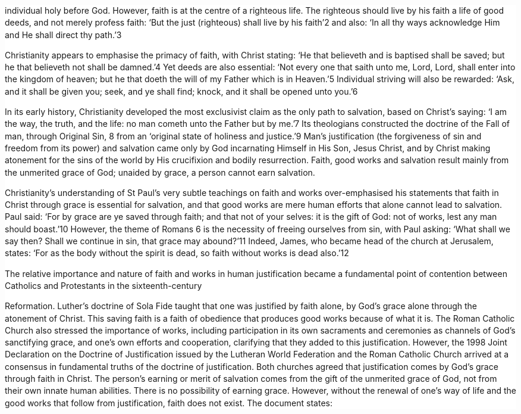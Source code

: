 individual holy before God. However, faith is at the centre of a
righteous life. The righteous should live by his faith a life of good
deeds, and not merely profess faith: ‘But the just (righteous) shall
live by his faith’2 and also: ‘In all thy ways acknowledge Him and
He shall direct thy path.’3

Christianity appears to emphasise the primacy of faith, with
Christ stating: ‘He that believeth and is baptised shall be saved;
but he that believeth not shall be damned.’4 Yet deeds are also
essential: ‘Not every one that saith unto me, Lord, Lord, shall enter
into the kingdom of heaven; but he that doeth the will of my
Father which is in Heaven.’5 Individual striving will also be
rewarded: ‘Ask, and it shall be given you; seek, and ye shall find;
knock, and it shall be opened unto you.’6

In its early history, Christianity developed the most
exclusivist claim as the only path to salvation, based on Christ’s
saying: ‘I am the way, the truth, and the life: no man cometh unto
the Father but by me.’7 Its theologians constructed the doctrine of
the Fall of man, through Original Sin, 8 from an ‘original state of
holiness and justice.’9 Man’s justification (the forgiveness of sin
and freedom from its power) and salvation came only by God
incarnating Himself in His Son, Jesus Christ, and by Christ making
atonement for the sins of the world by His crucifixion and bodily
resurrection. Faith, good works and salvation result mainly from
the unmerited grace of God; unaided by grace, a person cannot
earn salvation.

Christianity’s understanding of St Paul’s very subtle
teachings on faith and works over-emphasised his statements that
faith in Christ through grace is essential for salvation, and that
good works are mere human efforts that alone cannot lead to
salvation. Paul said: ‘For by grace are ye saved through faith; and
that not of your selves: it is the gift of God: not of works, lest any
man should boast.’10 However, the theme of Romans 6 is the
necessity of freeing ourselves from sin, with Paul asking: ‘What
shall we say then? Shall we continue in sin, that grace may
abound?’11 Indeed, James, who became head of the church at
Jerusalem, states: ‘For as the body without the spirit is dead, so
faith without works is dead also.’12

The relative importance and nature of faith and works in
human justification became a fundamental point of contention
between Catholics and Protestants in the sixteenth-century

Reformation. Luther’s doctrine of Sola Fide taught that one was
justified by faith alone, by God’s grace alone through the
atonement of Christ. This saving faith is a faith of obedience that
produces good works because of what it is. The Roman Catholic
Church also stressed the importance of works, including
participation in its own sacraments and ceremonies as channels of
God’s sanctifying grace, and one’s own efforts and cooperation,
clarifying that they added to this justification. However, the 1998
Joint Declaration on the Doctrine of Justification issued by the
Lutheran World Federation and the Roman Catholic Church
arrived at a consensus in fundamental truths of the doctrine of
justification. Both churches agreed that justification comes by
God’s grace through faith in Christ. The person’s earning or merit
of salvation comes from the gift of the unmerited grace of God, not
from their own innate human abilities. There is no possibility of
earning grace. However, without the renewal of one’s way of life
and the good works that follow from justification, faith does not
exist. The document states:
